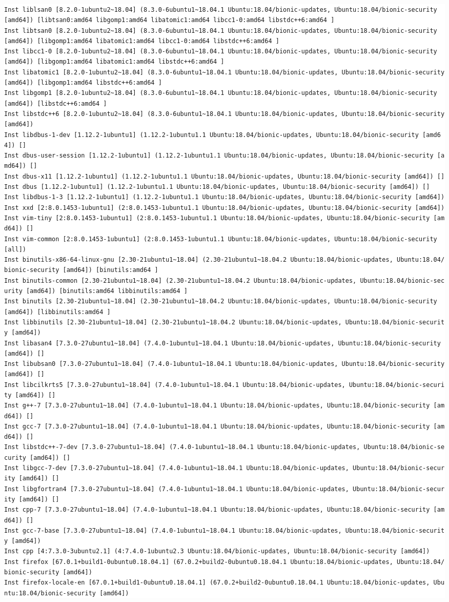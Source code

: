 ```
Inst liblsan0 [8.2.0-1ubuntu2~18.04] (8.3.0-6ubuntu1~18.04.1 Ubuntu:18.04/bionic-updates, Ubuntu:18.04/bionic-security [amd64]) [libtsan0:amd64 libgomp1:amd64 libatomic1:amd64 libcc1-0:amd64 libstdc++6:amd64 ]
Inst libtsan0 [8.2.0-1ubuntu2~18.04] (8.3.0-6ubuntu1~18.04.1 Ubuntu:18.04/bionic-updates, Ubuntu:18.04/bionic-security [amd64]) [libgomp1:amd64 libatomic1:amd64 libcc1-0:amd64 libstdc++6:amd64 ]
Inst libcc1-0 [8.2.0-1ubuntu2~18.04] (8.3.0-6ubuntu1~18.04.1 Ubuntu:18.04/bionic-updates, Ubuntu:18.04/bionic-security [amd64]) [libgomp1:amd64 libatomic1:amd64 libstdc++6:amd64 ]
Inst libatomic1 [8.2.0-1ubuntu2~18.04] (8.3.0-6ubuntu1~18.04.1 Ubuntu:18.04/bionic-updates, Ubuntu:18.04/bionic-security [amd64]) [libgomp1:amd64 libstdc++6:amd64 ]
Inst libgomp1 [8.2.0-1ubuntu2~18.04] (8.3.0-6ubuntu1~18.04.1 Ubuntu:18.04/bionic-updates, Ubuntu:18.04/bionic-security [amd64]) [libstdc++6:amd64 ]
Inst libstdc++6 [8.2.0-1ubuntu2~18.04] (8.3.0-6ubuntu1~18.04.1 Ubuntu:18.04/bionic-updates, Ubuntu:18.04/bionic-security [amd64])
Inst libdbus-1-dev [1.12.2-1ubuntu1] (1.12.2-1ubuntu1.1 Ubuntu:18.04/bionic-updates, Ubuntu:18.04/bionic-security [amd64]) []
Inst dbus-user-session [1.12.2-1ubuntu1] (1.12.2-1ubuntu1.1 Ubuntu:18.04/bionic-updates, Ubuntu:18.04/bionic-security [amd64]) []
Inst dbus-x11 [1.12.2-1ubuntu1] (1.12.2-1ubuntu1.1 Ubuntu:18.04/bionic-updates, Ubuntu:18.04/bionic-security [amd64]) []
Inst dbus [1.12.2-1ubuntu1] (1.12.2-1ubuntu1.1 Ubuntu:18.04/bionic-updates, Ubuntu:18.04/bionic-security [amd64]) []
Inst libdbus-1-3 [1.12.2-1ubuntu1] (1.12.2-1ubuntu1.1 Ubuntu:18.04/bionic-updates, Ubuntu:18.04/bionic-security [amd64])
Inst xxd [2:8.0.1453-1ubuntu1] (2:8.0.1453-1ubuntu1.1 Ubuntu:18.04/bionic-updates, Ubuntu:18.04/bionic-security [amd64])
Inst vim-tiny [2:8.0.1453-1ubuntu1] (2:8.0.1453-1ubuntu1.1 Ubuntu:18.04/bionic-updates, Ubuntu:18.04/bionic-security [amd64]) []
Inst vim-common [2:8.0.1453-1ubuntu1] (2:8.0.1453-1ubuntu1.1 Ubuntu:18.04/bionic-updates, Ubuntu:18.04/bionic-security [all])
Inst binutils-x86-64-linux-gnu [2.30-21ubuntu1~18.04] (2.30-21ubuntu1~18.04.2 Ubuntu:18.04/bionic-updates, Ubuntu:18.04/bionic-security [amd64]) [binutils:amd64 ]
Inst binutils-common [2.30-21ubuntu1~18.04] (2.30-21ubuntu1~18.04.2 Ubuntu:18.04/bionic-updates, Ubuntu:18.04/bionic-security [amd64]) [binutils:amd64 libbinutils:amd64 ]
Inst binutils [2.30-21ubuntu1~18.04] (2.30-21ubuntu1~18.04.2 Ubuntu:18.04/bionic-updates, Ubuntu:18.04/bionic-security [amd64]) [libbinutils:amd64 ]
Inst libbinutils [2.30-21ubuntu1~18.04] (2.30-21ubuntu1~18.04.2 Ubuntu:18.04/bionic-updates, Ubuntu:18.04/bionic-security [amd64])
Inst libasan4 [7.3.0-27ubuntu1~18.04] (7.4.0-1ubuntu1~18.04.1 Ubuntu:18.04/bionic-updates, Ubuntu:18.04/bionic-security [amd64]) []
Inst libubsan0 [7.3.0-27ubuntu1~18.04] (7.4.0-1ubuntu1~18.04.1 Ubuntu:18.04/bionic-updates, Ubuntu:18.04/bionic-security [amd64]) []
Inst libcilkrts5 [7.3.0-27ubuntu1~18.04] (7.4.0-1ubuntu1~18.04.1 Ubuntu:18.04/bionic-updates, Ubuntu:18.04/bionic-security [amd64]) []
Inst g++-7 [7.3.0-27ubuntu1~18.04] (7.4.0-1ubuntu1~18.04.1 Ubuntu:18.04/bionic-updates, Ubuntu:18.04/bionic-security [amd64]) []
Inst gcc-7 [7.3.0-27ubuntu1~18.04] (7.4.0-1ubuntu1~18.04.1 Ubuntu:18.04/bionic-updates, Ubuntu:18.04/bionic-security [amd64]) []
Inst libstdc++-7-dev [7.3.0-27ubuntu1~18.04] (7.4.0-1ubuntu1~18.04.1 Ubuntu:18.04/bionic-updates, Ubuntu:18.04/bionic-security [amd64]) []
Inst libgcc-7-dev [7.3.0-27ubuntu1~18.04] (7.4.0-1ubuntu1~18.04.1 Ubuntu:18.04/bionic-updates, Ubuntu:18.04/bionic-security [amd64]) []
Inst libgfortran4 [7.3.0-27ubuntu1~18.04] (7.4.0-1ubuntu1~18.04.1 Ubuntu:18.04/bionic-updates, Ubuntu:18.04/bionic-security [amd64]) []
Inst cpp-7 [7.3.0-27ubuntu1~18.04] (7.4.0-1ubuntu1~18.04.1 Ubuntu:18.04/bionic-updates, Ubuntu:18.04/bionic-security [amd64]) []
Inst gcc-7-base [7.3.0-27ubuntu1~18.04] (7.4.0-1ubuntu1~18.04.1 Ubuntu:18.04/bionic-updates, Ubuntu:18.04/bionic-security [amd64])
Inst cpp [4:7.3.0-3ubuntu2.1] (4:7.4.0-1ubuntu2.3 Ubuntu:18.04/bionic-updates, Ubuntu:18.04/bionic-security [amd64])
Inst firefox [67.0.1+build1-0ubuntu0.18.04.1] (67.0.2+build2-0ubuntu0.18.04.1 Ubuntu:18.04/bionic-updates, Ubuntu:18.04/bionic-security [amd64])
Inst firefox-locale-en [67.0.1+build1-0ubuntu0.18.04.1] (67.0.2+build2-0ubuntu0.18.04.1 Ubuntu:18.04/bionic-updates, Ubuntu:18.04/bionic-security [amd64])
```

[#]: collector: (lujun9972)
[#]: translator: (hopefully2333)
[#]: reviewer: (wxy)
[#]: publisher: (wxy)
[#]: url: (https://linux.cn/article-11132-1.html)
[#]: subject: (How to Manually Install Security Updates on Debian/Ubuntu?)
[#]: via: (https://www.2daygeek.com/manually-install-security-updates-ubuntu-debian/)
[#]: author: (Magesh Maruthamuthu https://www.2daygeek.com/author/magesh/)
[a]: https://www.2daygeek.com/author/magesh/
[b]: https://github.com/lujun9972
[1]: https://www.2daygeek.com/apt-get-apt-cache-command-examples-manage-packages-debian-ubuntu-systems/
[2]: https://www.2daygeek.com/apt-command-examples-manage-packages-debian-ubuntu-systems/